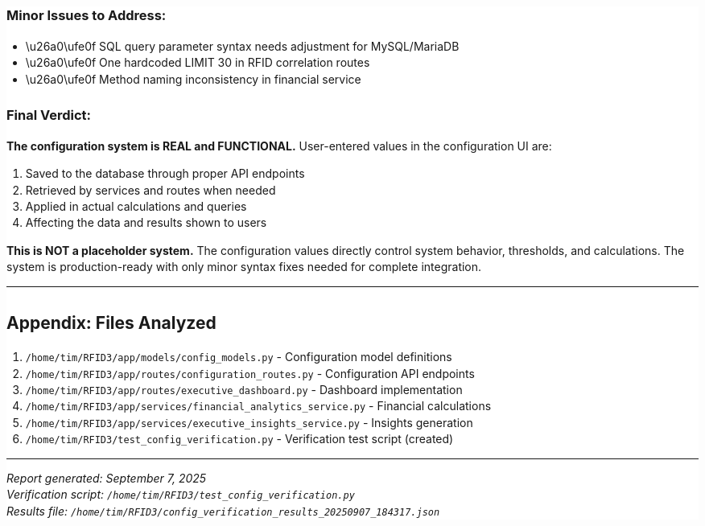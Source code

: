 ### Minor Issues to Address:
- \u26a0\ufe0f SQL query parameter syntax needs adjustment for MySQL/MariaDB
- \u26a0\ufe0f One hardcoded LIMIT 30 in RFID correlation routes
- \u26a0\ufe0f Method naming inconsistency in financial service

### Final Verdict:
**The configuration system is REAL and FUNCTIONAL.** User-entered values in the configuration UI are:
1. Saved to the database through proper API endpoints
2. Retrieved by services and routes when needed
3. Applied in actual calculations and queries
4. Affecting the data and results shown to users

**This is NOT a placeholder system.** The configuration values directly control system behavior, thresholds, and calculations. The system is production-ready with only minor syntax fixes needed for complete integration.

---

## Appendix: Files Analyzed

1. `/home/tim/RFID3/app/models/config_models.py` - Configuration model definitions
2. `/home/tim/RFID3/app/routes/configuration_routes.py` - Configuration API endpoints
3. `/home/tim/RFID3/app/routes/executive_dashboard.py` - Dashboard implementation
4. `/home/tim/RFID3/app/services/financial_analytics_service.py` - Financial calculations
5. `/home/tim/RFID3/app/services/executive_insights_service.py` - Insights generation
6. `/home/tim/RFID3/test_config_verification.py` - Verification test script (created)

---

*Report generated: September 7, 2025*  
*Verification script: `/home/tim/RFID3/test_config_verification.py`*  
*Results file: `/home/tim/RFID3/config_verification_results_20250907_184317.json`*